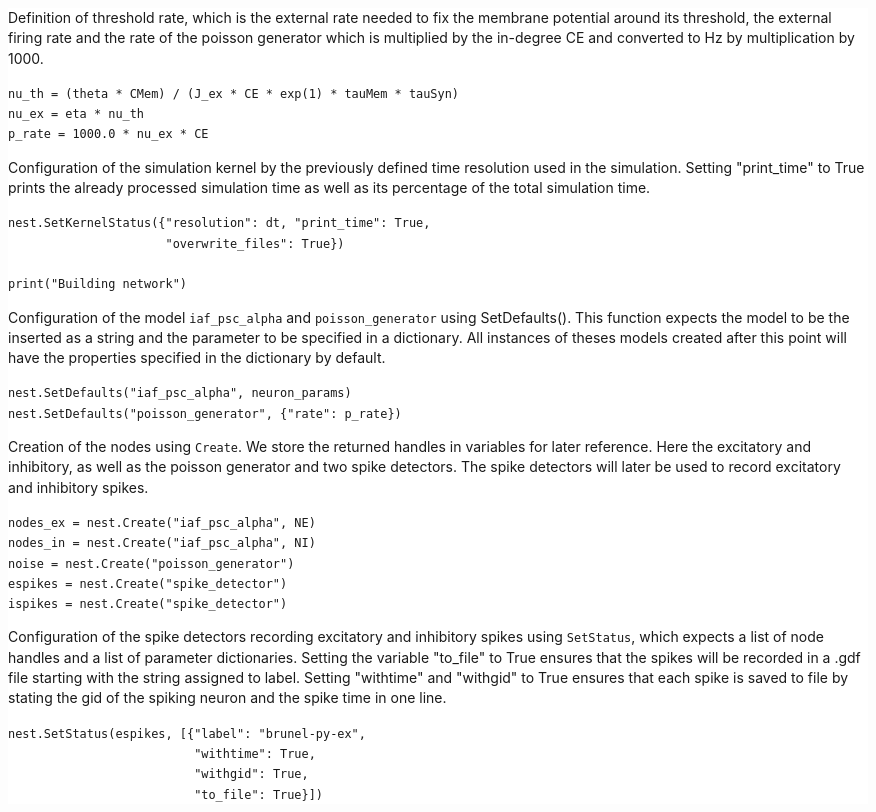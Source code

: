 Definition of threshold rate, which is the external rate needed to fix
the membrane potential around its threshold, the external firing rate
and the rate of the poisson generator which is multiplied by the
in-degree CE and converted to Hz by multiplication by 1000.

    
    nu_th = (theta * CMem) / (J_ex * CE * exp(1) * tauMem * tauSyn)
    nu_ex = eta * nu_th
    p_rate = 1000.0 * nu_ex * CE
    
Configuration of the simulation kernel by the previously defined time
resolution used in the simulation. Setting "print_time" to True prints
the already processed simulation time as well as its percentage of the
total simulation time.

    
    nest.SetKernelStatus({"resolution": dt, "print_time": True,
                          "overwrite_files": True})
    
    print("Building network")
    
Configuration of the model `iaf_psc_alpha` and `poisson_generator`
using SetDefaults(). This function expects the model to be the
inserted as a string and the parameter to be specified in a
dictionary. All instances of theses models created after this point
will have the properties specified in the dictionary by default.

    
    nest.SetDefaults("iaf_psc_alpha", neuron_params)
    nest.SetDefaults("poisson_generator", {"rate": p_rate})
    
Creation of the nodes using `Create`. We store the returned handles in
variables for later reference. Here the excitatory and inhibitory, as
well as the poisson generator and two spike detectors. The spike
detectors will later be used to record excitatory and inhibitory
spikes.

    
    nodes_ex = nest.Create("iaf_psc_alpha", NE)
    nodes_in = nest.Create("iaf_psc_alpha", NI)
    noise = nest.Create("poisson_generator")
    espikes = nest.Create("spike_detector")
    ispikes = nest.Create("spike_detector")
    
Configuration of the spike detectors recording excitatory and
inhibitory spikes using `SetStatus`, which expects a list of node
handles and a list of parameter dictionaries. Setting the variable
"to_file" to True ensures that the spikes will be recorded in a .gdf
file starting with the string assigned to label. Setting "withtime"
and "withgid" to True ensures that each spike is saved to file by
stating the gid of the spiking neuron and the spike time in one line.

    
    nest.SetStatus(espikes, [{"label": "brunel-py-ex",
                              "withtime": True,
                              "withgid": True,
                              "to_file": True}])
    